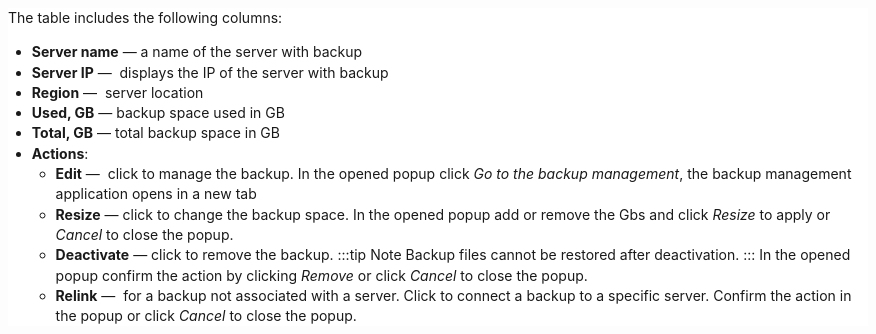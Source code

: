 The table includes  the following columns:

* **Server name** — a name of the server with backup
* **Server IP** —  displays the IP of the server with backup
* **Region** —  server location
* **Used, GB** — backup space used in GB
* **Total, GB** — total backup space in GB
* **Actions**:
    * **Edit** —  click to manage the backup. In the opened popup click _Go to the backup management_, the backup management application opens in a new tab
    * **Resize** — click to change the backup space. In the opened popup add or remove the Gbs and click _Resize_ to apply or _Cancel_ to close the popup.
    * **Deactivate** — click to remove the backup.
    :::tip Note
    Backup files cannot be restored after deactivation.
    :::
    In the opened popup confirm the action by clicking _Remove_ or click _Cancel_ to close the popup.
    * **Relink** —  for a backup not associated with a server. Click to connect a backup to a specific server. Confirm the action in the popup or click _Cancel_ to close the popup.

<Disqus/>
